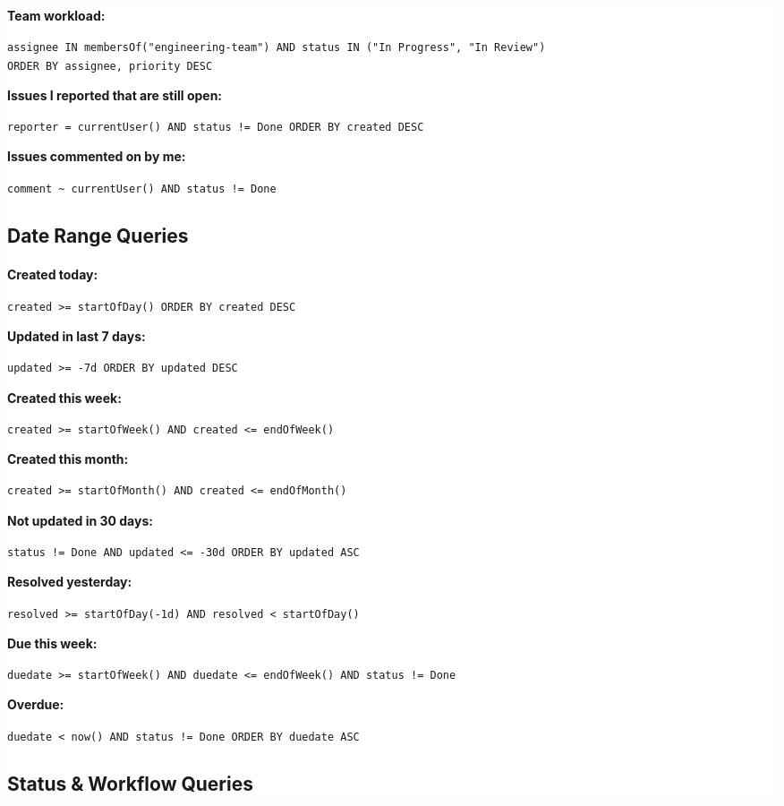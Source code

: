 **Team workload:**
```jql
assignee IN membersOf("engineering-team") AND status IN ("In Progress", "In Review")
ORDER BY assignee, priority DESC
```

**Issues I reported that are still open:**
```jql
reporter = currentUser() AND status != Done ORDER BY created DESC
```

**Issues commented on by me:**
```jql
comment ~ currentUser() AND status != Done
```

## Date Range Queries

**Created today:**
```jql
created >= startOfDay() ORDER BY created DESC
```

**Updated in last 7 days:**
```jql
updated >= -7d ORDER BY updated DESC
```

**Created this week:**
```jql
created >= startOfWeek() AND created <= endOfWeek()
```

**Created this month:**
```jql
created >= startOfMonth() AND created <= endOfMonth()
```

**Not updated in 30 days:**
```jql
status != Done AND updated <= -30d ORDER BY updated ASC
```

**Resolved yesterday:**
```jql
resolved >= startOfDay(-1d) AND resolved < startOfDay()
```

**Due this week:**
```jql
duedate >= startOfWeek() AND duedate <= endOfWeek() AND status != Done
```

**Overdue:**
```jql
duedate < now() AND status != Done ORDER BY duedate ASC
```

## Status & Workflow Queries
